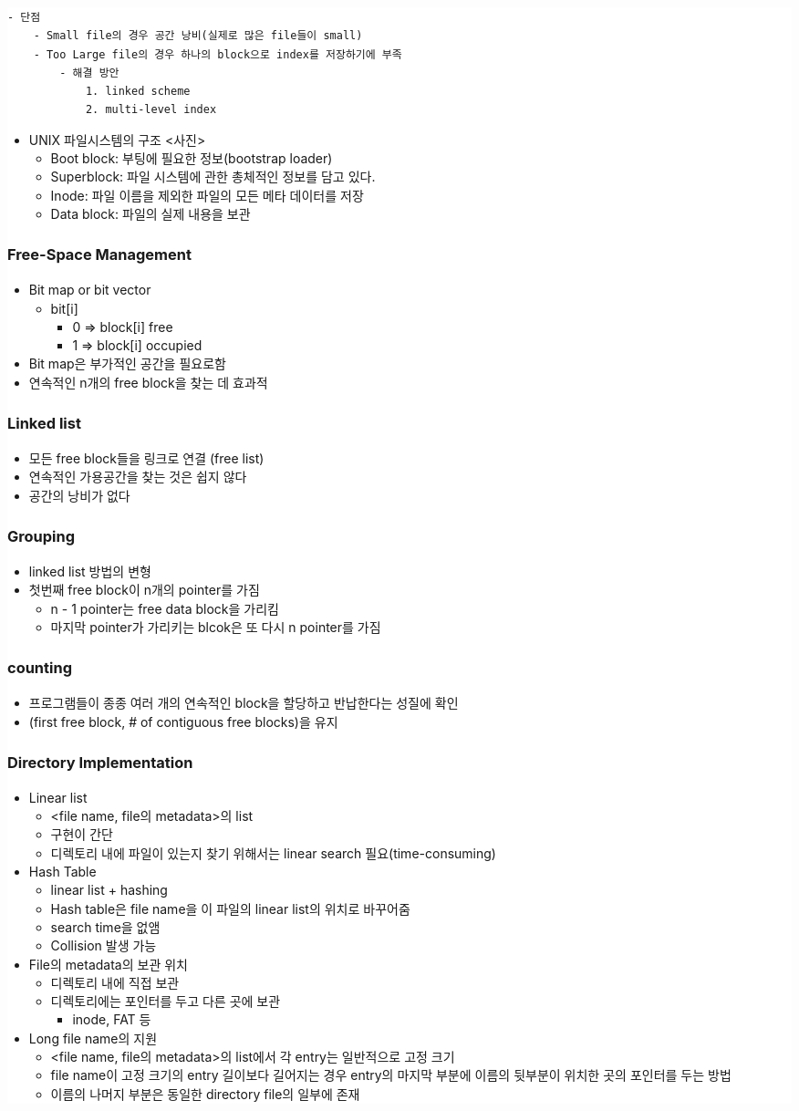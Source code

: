	- 단점
		- Small file의 경우 공간 낭비(실제로 많은 file들이 small)
		- Too Large file의 경우 하나의 block으로 index를 저장하기에 부족
			- 해결 방안
				1. linked scheme
				2. multi-level index
- UNIX 파일시스템의 구조
<사진>
	- Boot block: 부팅에 필요한 정보(bootstrap loader)
	- Superblock: 파일 시스템에 관한 총체적인 정보를 담고 있다.
	- Inode: 파일 이름을 제외한 파일의 모든 메타 데이터를 저장
	- Data block: 파일의 실제 내용을 보관

### Free-Space Management
- Bit map or bit vector
	- bit[i]
		- 0 => block[i] free
		- 1 => block[i] occupied
- Bit map은 부가적인 공간을 필요로함
- 연속적인 n개의 free block을 찾는 데 효과적

### Linked list
- 모든 free block들을 링크로 연결 (free list)
- 연속적인 가용공간을 찾는 것은 쉽지 않다
- 공간의 낭비가 없다

### Grouping
- linked list 방법의 변형
- 첫번째 free block이 n개의 pointer를 가짐
	- n - 1 pointer는 free data block을 가리킴
	- 마지막 pointer가 가리키는 blcok은 또 다시 n pointer를 가짐

### counting
- 프로그램들이 종종 여러 개의 연속적인 block을 할당하고 반납한다는 성질에 확인
- (first free block, # of contiguous free blocks)을 유지

### Directory Implementation
- Linear list
	- <file name, file의 metadata>의 list
	- 구현이 간단
	- 디렉토리 내에 파일이 있는지 찾기 위해서는 linear search 필요(time-consuming)
- Hash Table
	- linear list + hashing
	- Hash table은 file name을 이 파일의 linear list의 위치로 바꾸어줌
	- search time을 없앰
	- Collision 발생 가능
- File의 metadata의 보관 위치
	- 디렉토리 내에 직접 보관
	- 디렉토리에는 포인터를 두고 다른 곳에 보관
		- inode, FAT 등
- Long file name의 지원
	- <file name, file의 metadata>의 list에서 각 entry는 일반적으로 고정 크기
	- file name이 고정 크기의 entry 길이보다 길어지는 경우 entry의 마지막 부분에 이름의 뒷부분이 위치한 곳의 포인터를 두는 방법
	- 이름의 나머지 부분은 동일한 directory file의 일부에 존재
